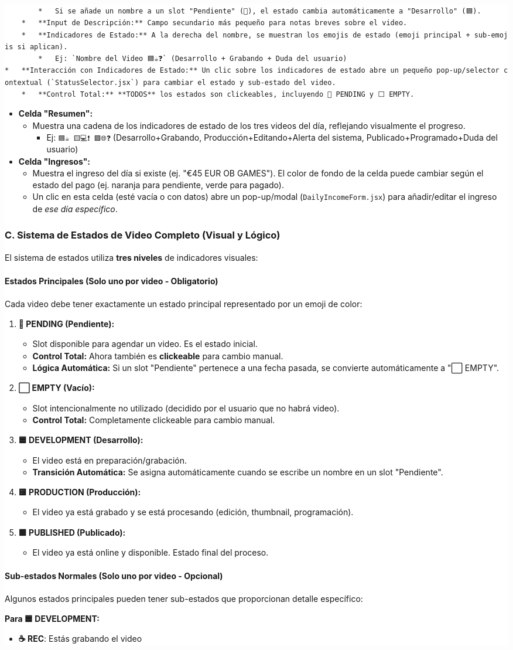             *   Si se añade un nombre a un slot "Pendiente" (📅), el estado cambia automáticamente a "Desarrollo" (🟦).
        *   **Input de Descripción:** Campo secundario más pequeño para notas breves sobre el video.
        *   **Indicadores de Estado:** A la derecha del nombre, se muestran los emojis de estado (emoji principal + sub-emojis si aplican).
            *   Ej: `Nombre del Video 🟦☕❓` (Desarrollo + Grabando + Duda del usuario)
    *   **Interacción con Indicadores de Estado:** Un clic sobre los indicadores de estado abre un pequeño pop-up/selector contextual (`StatusSelector.jsx`) para cambiar el estado y sub-estado del video.
        *   **Control Total:** **TODOS** los estados son clickeables, incluyendo 📅 PENDING y ⬜ EMPTY.
*   **Celda "Resumen":**
    *   Muestra una cadena de los indicadores de estado de los tres videos del día, reflejando visualmente el progreso.
        *   Ej: `🟦☕ 🟨💻❗ 🟩🌐❓` (Desarrollo+Grabando, Producción+Editando+Alerta del sistema, Publicado+Programado+Duda del usuario)
*   **Celda "Ingresos":**
    *   Muestra el ingreso del día si existe (ej. "€45 EUR OB GAMES"). El color de fondo de la celda puede cambiar según el estado del pago (ej. naranja para pendiente, verde para pagado).
    *   Un clic en esta celda (esté vacía o con datos) abre un pop-up/modal (`DailyIncomeForm.jsx`) para añadir/editar el ingreso de *ese día específico*.

### C. Sistema de Estados de Video Completo (Visual y Lógico)

El sistema de estados utiliza **tres niveles** de indicadores visuales:

#### Estados Principales (Solo uno por video - Obligatorio)

Cada video debe tener exactamente un estado principal representado por un emoji de color:

1.  **📅 PENDING (Pendiente):**
    *   Slot disponible para agendar un video. Es el estado inicial.
    *   **Control Total:** Ahora también es **clickeable** para cambio manual.
    *   **Lógica Automática:** Si un slot "Pendiente" pertenece a una fecha pasada, se convierte automáticamente a "⬜ EMPTY".
    
2.  **⬜ EMPTY (Vacío):**
    *   Slot intencionalmente no utilizado (decidido por el usuario que no habrá video).
    *   **Control Total:** Completamente clickeable para cambio manual.
    
3.  **🟦 DEVELOPMENT (Desarrollo):**
    *   El video está en preparación/grabación.
    *   **Transición Automática:** Se asigna automáticamente cuando se escribe un nombre en un slot "Pendiente".
    
4.  **🟨 PRODUCTION (Producción):**
    *   El video ya está grabado y se está procesando (edición, thumbnail, programación).
    
5.  **🟩 PUBLISHED (Publicado):**
    *   El video ya está online y disponible. Estado final del proceso.

#### Sub-estados Normales (Solo uno por video - Opcional)

Algunos estados principales pueden tener sub-estados que proporcionan detalle específico:

**Para 🟦 DEVELOPMENT:**
*   **☕ REC**: Estás grabando el video
